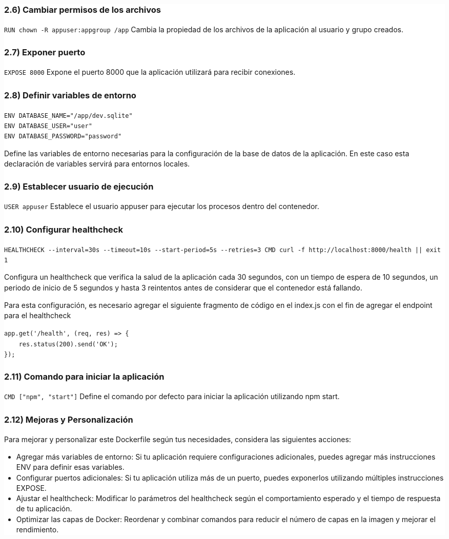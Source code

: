 ### 2.6) Cambiar permisos de los archivos

`RUN chown -R appuser:appgroup /app`
Cambia la propiedad de los archivos de la aplicación al usuario y grupo creados.

### 2.7) Exponer puerto

`EXPOSE 8000`
Expone el puerto 8000 que la aplicación utilizará para recibir conexiones.

### 2.8) Definir variables de entorno

```
ENV DATABASE_NAME="/app/dev.sqlite"
ENV DATABASE_USER="user"
ENV DATABASE_PASSWORD="password"
```

Define las variables de entorno necesarias para la configuración de la base de datos de la aplicación. En este caso esta declaración de variables servirá para entornos locales.

### 2.9) Establecer usuario de ejecución

`USER appuser`
Establece el usuario appuser para ejecutar los procesos dentro del contenedor.

### 2.10) Configurar healthcheck

`HEALTHCHECK --interval=30s --timeout=10s --start-period=5s --retries=3 CMD curl -f http://localhost:8000/health || exit 1`

Configura un healthcheck que verifica la salud de la aplicación cada 30 segundos, con un tiempo de espera de 10 segundos, un periodo de inicio de 5 segundos y hasta 3 reintentos antes de considerar que el contenedor está fallando.

Para esta configuración, es necesario agregar el siguiente fragmento de código en el index.js con el fin de agregar el endpoint para el healthcheck

```
app.get('/health', (req, res) => {
    res.status(200).send('OK');
});
```

### 2.11) Comando para iniciar la aplicación

`CMD ["npm", "start"]`
Define el comando por defecto para iniciar la aplicación utilizando npm start.

### 2.12) Mejoras y Personalización

Para mejorar y personalizar este Dockerfile según tus necesidades, considera las siguientes acciones:

- Agregar más variables de entorno: Si tu aplicación requiere configuraciones adicionales, puedes agregar más instrucciones ENV para definir esas variables.
- Configurar puertos adicionales: Si tu aplicación utiliza más de un puerto, puedes exponerlos utilizando múltiples instrucciones EXPOSE.
- Ajustar el healthcheck: Modificar lo parámetros del healthcheck según el comportamiento esperado y el tiempo de respuesta de tu aplicación.
- Optimizar las capas de Docker: Reordenar y combinar comandos para reducir el número de capas en la imagen y mejorar el rendimiento.
